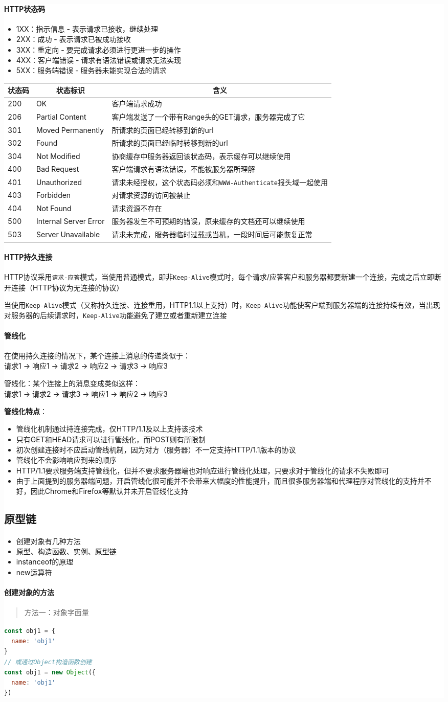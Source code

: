 #### HTTP状态码
- 1XX：指示信息 - 表示请求已接收，继续处理
- 2XX：成功 - 表示请求已被成功接收
- 3XX：重定向 - 要完成请求必须进行更进一步的操作
- 4XX：客户端错误 - 请求有语法错误或请求无法实现
- 5XX：服务端错误 - 服务器未能实现合法的请求

状态码 | 状态标识 | 含义
---|---|---
200 | OK | 客户端请求成功
206 | Partial Content | 客户端发送了一个带有Range头的GET请求，服务器完成了它
301 | Moved Permanently | 所请求的页面已经转移到新的url
302 | Found | 所请求的页面已经临时转移到新的url
304 | Not Modified | 协商缓存中服务器返回该状态码，表示缓存可以继续使用
400 | Bad Request | 客户端请求有语法错误，不能被服务器所理解
401 | Unauthorized | 请求未经授权，这个状态码必须和`WWW-Authenticate`报头域一起使用
403 | Forbidden | 对请求资源的访问被禁止
404 | Not Found | 请求资源不存在
500 | Internal Server Error | 服务器发生不可预期的错误，原来缓存的文档还可以继续使用
503 | Server Unavailable | 请求未完成，服务器临时过载或当机，一段时间后可能恢复正常

#### HTTP持久连接
HTTP协议采用`请求-应答`模式，当使用普通模式，即非`Keep-Alive`模式时，每个请求/应答客户和服务器都要新建一个连接，完成之后立即断开连接（HTTP协议为无连接的协议）

当使用`Keep-Alive`模式（又称持久连接、连接重用，HTTP1.1以上支持）时，`Keep-Alive`功能使客户端到服务器端的连接持续有效，当出现对服务器的后续请求时，`Keep-Alive`功能避免了建立或者重新建立连接

#### 管线化
在使用持久连接的情况下，某个连接上消息的传递类似于：  
请求1 -> 响应1 -> 请求2 -> 响应2 -> 请求3 -> 响应3

管线化：某个连接上的消息变成类似这样：  
请求1 -> 请求2 -> 请求3 -> 响应1 -> 响应2 -> 响应3 

**管线化特点**：
- 管线化机制通过持连接完成，仅HTTP/1.1及以上支持该技术
- 只有GET和HEAD请求可以进行管线化，而POST则有所限制
- 初次创建连接时不应启动管线机制，因为对方（服务器）不一定支持HTTP/1.1版本的协议
- 管线化不会影响响应到来的顺序
- HTTP/1.1要求服务端支持管线化，但并不要求服务器端也对响应进行管线化处理，只要求对于管线化的请求不失败即可
- 由于上面提到的服务器端问题，开启管线化很可能并不会带来大幅度的性能提升，而且很多服务器端和代理程序对管线化的支持并不好，因此Chrome和Firefox等默认并未开启管线化支持

## 原型链
- 创建对象有几种方法
- 原型、构造函数、实例、原型链
- instanceof的原理
- new运算符

#### 创建对象的方法
> 方法一：对象字面量

```js
const obj1 = {
  name: 'obj1'
}
// 或通过Object构造函数创建
const obj1 = new Object({
  name: 'obj1'
})
```
